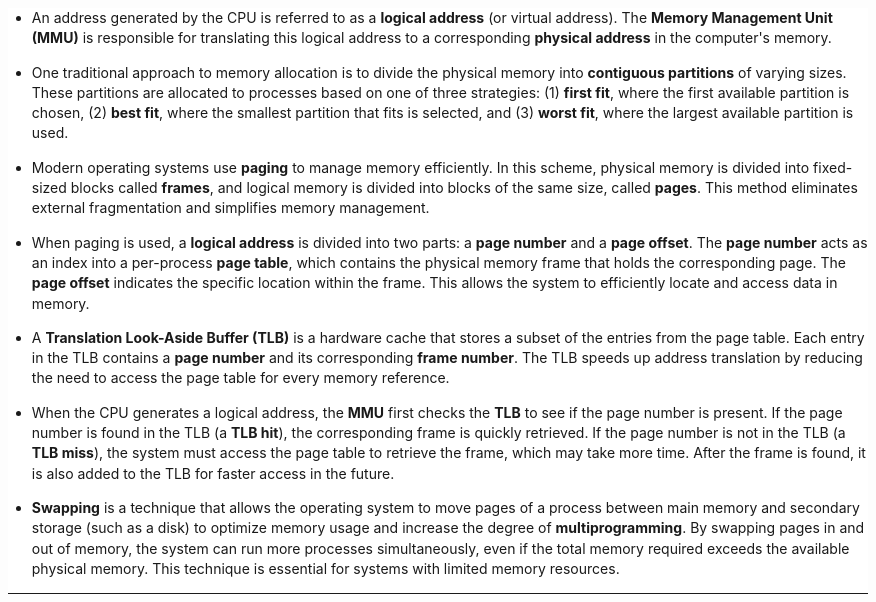 - An address generated by the CPU is referred to as a **logical address** (or virtual address). The **Memory Management Unit (MMU)** is responsible for translating this logical address to a corresponding **physical address** in the computer's memory.

- One traditional approach to memory allocation is to divide the physical memory into **contiguous partitions** of varying sizes. These partitions are allocated to processes based on one of three strategies: (1) **first fit**, where the first available partition is chosen, (2) **best fit**, where the smallest partition that fits is selected, and (3) **worst fit**, where the largest available partition is used.

- Modern operating systems use **paging** to manage memory efficiently. In this scheme, physical memory is divided into fixed-sized blocks called **frames**, and logical memory is divided into blocks of the same size, called **pages**. This method eliminates external fragmentation and simplifies memory management.

- When paging is used, a **logical address** is divided into two parts: a **page number** and a **page offset**. The **page number** acts as an index into a per-process **page table**, which contains the physical memory frame that holds the corresponding page. The **page offset** indicates the specific location within the frame. This allows the system to efficiently locate and access data in memory.

- A **Translation Look-Aside Buffer (TLB)** is a hardware cache that stores a subset of the entries from the page table. Each entry in the TLB contains a **page number** and its corresponding **frame number**. The TLB speeds up address translation by reducing the need to access the page table for every memory reference.

- When the CPU generates a logical address, the **MMU** first checks the **TLB** to see if the page number is present. If the page number is found in the TLB (a **TLB hit**), the corresponding frame is quickly retrieved. If the page number is not in the TLB (a **TLB miss**), the system must access the page table to retrieve the frame, which may take more time. After the frame is found, it is also added to the TLB for faster access in the future.

- **Swapping** is a technique that allows the operating system to move pages of a process between main memory and secondary storage (such as a disk) to optimize memory usage and increase the degree of **multiprogramming**. By swapping pages in and out of memory, the system can run more processes simultaneously, even if the total memory required exceeds the available physical memory. This technique is essential for systems with limited memory resources.


---

